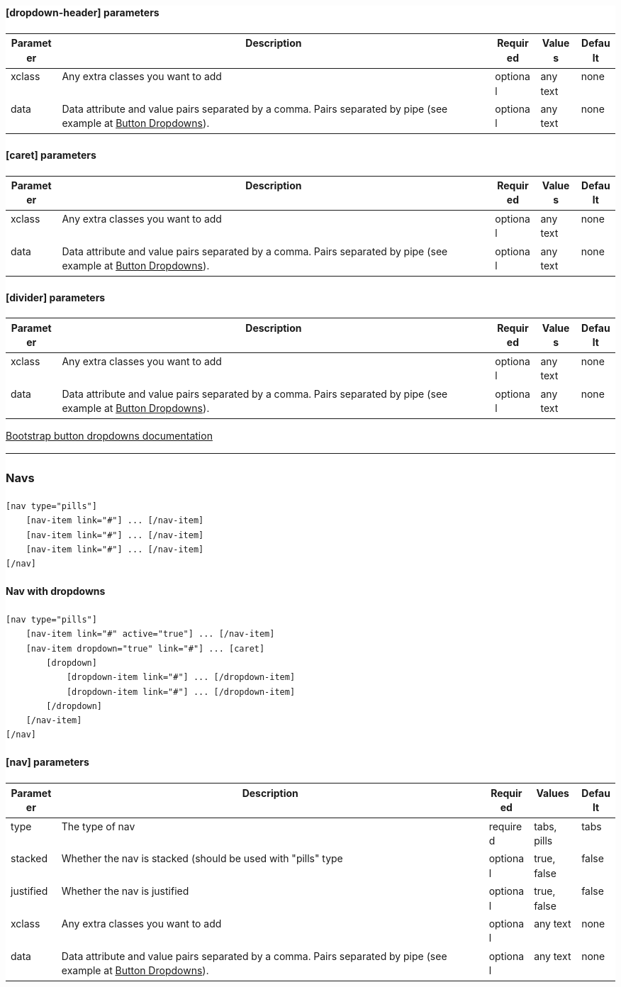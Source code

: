 #### [dropdown-header] parameters
Parameter | Description | Required | Values | Default
--- | --- | --- | --- | ---
xclass | Any extra classes you want to add | optional | any text | none
data | Data attribute and value pairs separated by a comma. Pairs separated by pipe (see example at [Button Dropdowns](#button-dropdowns)). | optional | any text | none

#### [caret] parameters
Parameter | Description | Required | Values | Default
--- | --- | --- | --- | ---
xclass | Any extra classes you want to add | optional | any text | none
data | Data attribute and value pairs separated by a comma. Pairs separated by pipe (see example at [Button Dropdowns](#button-dropdowns)). | optional | any text | none

#### [divider] parameters
Parameter | Description | Required | Values | Default
--- | --- | --- | --- | ---
xclass | Any extra classes you want to add | optional | any text | none
data | Data attribute and value pairs separated by a comma. Pairs separated by pipe (see example at [Button Dropdowns](#button-dropdowns)). | optional | any text | none

[Bootstrap button dropdowns documentation](http://getbootstrap.com/components/#btn-dropdowns)

* * *

### Navs
    [nav type="pills"]
        [nav-item link="#"] ... [/nav-item]
        [nav-item link="#"] ... [/nav-item]
        [nav-item link="#"] ... [/nav-item]
    [/nav]

#### Nav with dropdowns
    [nav type="pills"]
        [nav-item link="#" active="true"] ... [/nav-item]
        [nav-item dropdown="true" link="#"] ... [caret]
            [dropdown]
                [dropdown-item link="#"] ... [/dropdown-item]
                [dropdown-item link="#"] ... [/dropdown-item]
            [/dropdown]
        [/nav-item]
    [/nav]

#### [nav] parameters
Parameter | Description | Required | Values | Default
--- | --- | --- | --- | ---
type | The type of nav | required | tabs, pills | tabs
stacked | Whether the nav is stacked (should be used with "pills" type | optional | true, false | false
justified | Whether the nav is justified | optional | true, false | false
xclass | Any extra classes you want to add | optional | any text | none
data | Data attribute and value pairs separated by a comma. Pairs separated by pipe (see example at [Button Dropdowns](#button-dropdowns)). | optional | any text | none
